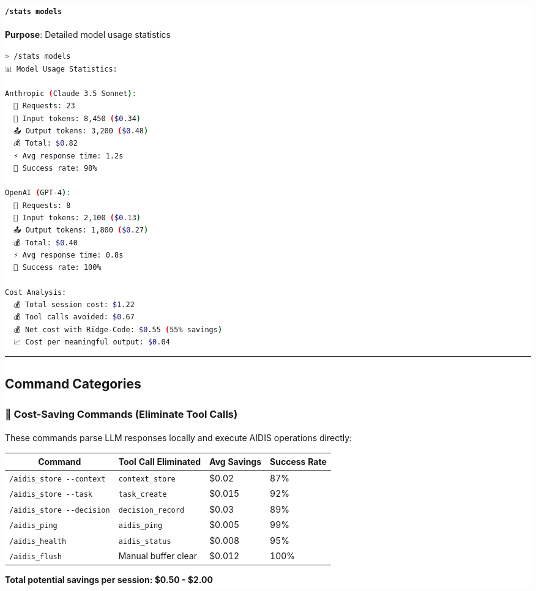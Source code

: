 #### `/stats models`
**Purpose**: Detailed model usage statistics

```bash
> /stats models
📊 Model Usage Statistics:

Anthropic (Claude 3.5 Sonnet):
  🔢 Requests: 23
  📝 Input tokens: 8,450 ($0.34)
  📤 Output tokens: 3,200 ($0.48)  
  💰 Total: $0.82
  ⚡ Avg response time: 1.2s
  🎯 Success rate: 98%

OpenAI (GPT-4):
  🔢 Requests: 8  
  📝 Input tokens: 2,100 ($0.13)
  📤 Output tokens: 1,800 ($0.27)
  💰 Total: $0.40
  ⚡ Avg response time: 0.8s
  🎯 Success rate: 100%

Cost Analysis:
  💰 Total session cost: $1.22
  💰 Tool calls avoided: $0.67  
  💰 Net cost with Ridge-Code: $0.55 (55% savings)
  📈 Cost per meaningful output: $0.04
```

---

## Command Categories

### 🔴 Cost-Saving Commands (Eliminate Tool Calls)
These commands parse LLM responses locally and execute AIDIS operations directly:

| Command | Tool Call Eliminated | Avg Savings | Success Rate |
|---------|---------------------|-------------|--------------|
| `/aidis_store --context` | `context_store` | $0.02 | 87% |
| `/aidis_store --task` | `task_create` | $0.015 | 92% |  
| `/aidis_store --decision` | `decision_record` | $0.03 | 89% |
| `/aidis_ping` | `aidis_ping` | $0.005 | 99% |
| `/aidis_health` | `aidis_status` | $0.008 | 95% |
| `/aidis_flush` | Manual buffer clear | $0.012 | 100% |

**Total potential savings per session: $0.50 - $2.00**

